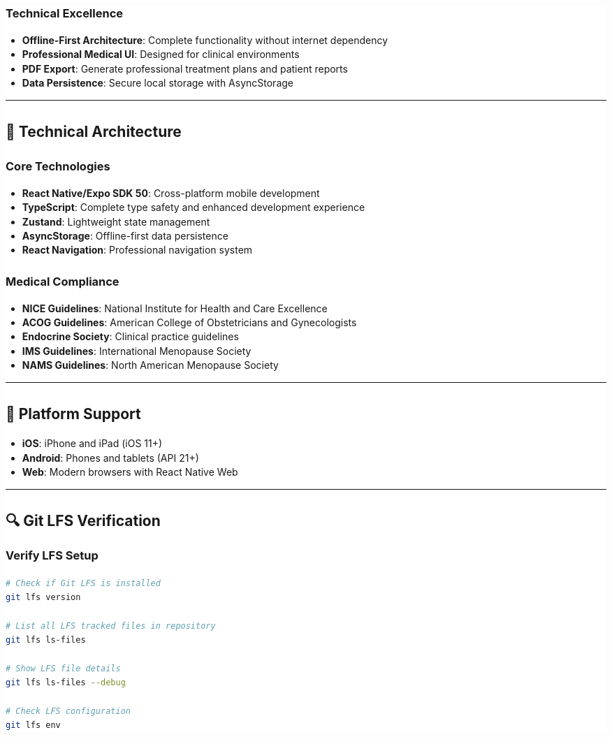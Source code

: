 ### Technical Excellence
- **Offline-First Architecture**: Complete functionality without internet dependency
- **Professional Medical UI**: Designed for clinical environments
- **PDF Export**: Generate professional treatment plans and patient reports
- **Data Persistence**: Secure local storage with AsyncStorage

---

## 🔧 Technical Architecture

### Core Technologies
- **React Native/Expo SDK 50**: Cross-platform mobile development
- **TypeScript**: Complete type safety and enhanced development experience
- **Zustand**: Lightweight state management
- **AsyncStorage**: Offline-first data persistence
- **React Navigation**: Professional navigation system

### Medical Compliance
- **NICE Guidelines**: National Institute for Health and Care Excellence
- **ACOG Guidelines**: American College of Obstetricians and Gynecologists  
- **Endocrine Society**: Clinical practice guidelines
- **IMS Guidelines**: International Menopause Society
- **NAMS Guidelines**: North American Menopause Society

---

## 📱 Platform Support
- **iOS**: iPhone and iPad (iOS 11+)
- **Android**: Phones and tablets (API 21+)
- **Web**: Modern browsers with React Native Web

---

## 🔍 Git LFS Verification

### Verify LFS Setup
```bash
# Check if Git LFS is installed
git lfs version

# List all LFS tracked files in repository
git lfs ls-files

# Show LFS file details
git lfs ls-files --debug

# Check LFS configuration
git lfs env
```
